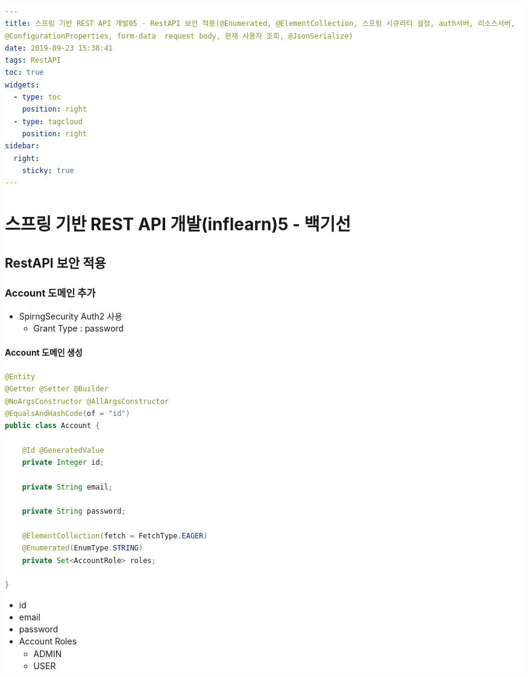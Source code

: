 ```yaml
---
title: 스프링 기반 REST API 개발05 - RestAPI 보안 적용(@Enumerated, @ElementCollection, 스프링 시큐리티 설정, auth서버, 리소스서버, @ConfigurationProperties, form-data  request body, 현재 사용자 조회, @JsonSerialize)
date: 2019-09-23 15:38:41
tags: RestAPI
toc: true
widgets:
  - type: toc
    position: right
  - type: tagcloud
    position: right
sidebar:
  right:
    sticky: true
---
```


# 스프링 기반 REST API 개발(inflearn)5 - 백기선

## RestAPI 보안 적용

### Account 도메인 추가

- SpirngSecurity Auth2 사용
  - Grant Type : password

#### Account 도메인 생성

```java
@Entity
@Getter @Setter @Builder
@NoArgsConstructor @AllArgsConstructor
@EqualsAndHashCode(of = "id")
public class Account {

    @Id @GeneratedValue
    private Integer id;
  
    private String email;
  
  	private String password;

    @ElementCollection(fetch = FetchType.EAGER)
    @Enumerated(EnumType.STRING)
    private Set<AccountRole> roles;

}
```

- id
- email
- password
- Account Roles
  - ADMIN
  - USER
